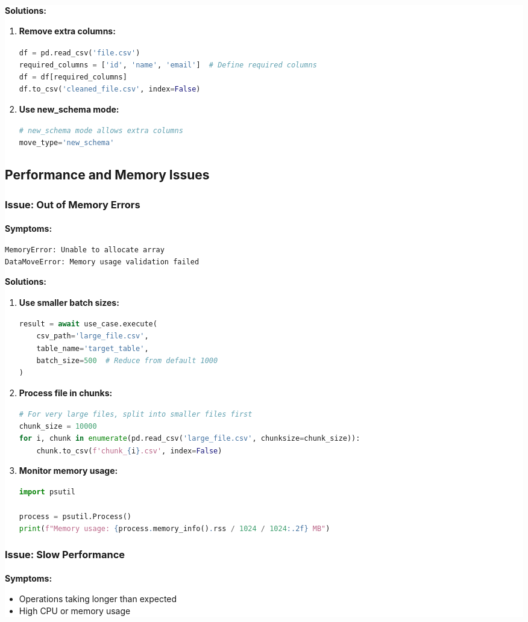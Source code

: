 **Solutions:**
1. **Remove extra columns:**
   ```python
   df = pd.read_csv('file.csv')
   required_columns = ['id', 'name', 'email']  # Define required columns
   df = df[required_columns]
   df.to_csv('cleaned_file.csv', index=False)
   ```

2. **Use new_schema mode:**
   ```python
   # new_schema mode allows extra columns
   move_type='new_schema'
   ```

## Performance and Memory Issues

### Issue: Out of Memory Errors

**Symptoms:**
```
MemoryError: Unable to allocate array
DataMoveError: Memory usage validation failed
```

**Solutions:**
1. **Use smaller batch sizes:**
   ```python
   result = await use_case.execute(
       csv_path='large_file.csv',
       table_name='target_table',
       batch_size=500  # Reduce from default 1000
   )
   ```

2. **Process file in chunks:**
   ```python
   # For very large files, split into smaller files first
   chunk_size = 10000
   for i, chunk in enumerate(pd.read_csv('large_file.csv', chunksize=chunk_size)):
       chunk.to_csv(f'chunk_{i}.csv', index=False)
   ```

3. **Monitor memory usage:**
   ```python
   import psutil
   
   process = psutil.Process()
   print(f"Memory usage: {process.memory_info().rss / 1024 / 1024:.2f} MB")
   ```

### Issue: Slow Performance

**Symptoms:**
- Operations taking longer than expected
- High CPU or memory usage
